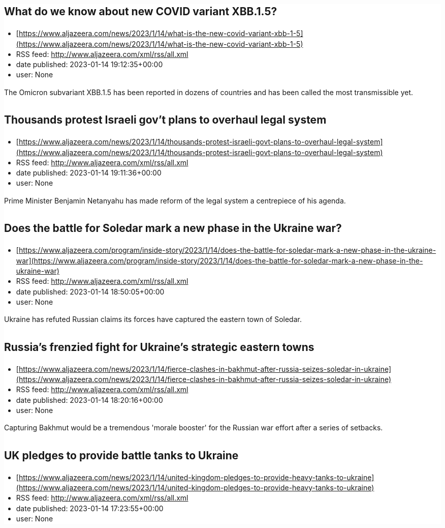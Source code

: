 ## What do we know about new COVID variant XBB.1.5?
 - [https://www.aljazeera.com/news/2023/1/14/what-is-the-new-covid-variant-xbb-1-5](https://www.aljazeera.com/news/2023/1/14/what-is-the-new-covid-variant-xbb-1-5)
 - RSS feed: http://www.aljazeera.com/xml/rss/all.xml
 - date published: 2023-01-14 19:12:35+00:00
 - user: None

The Omicron subvariant XBB.1.5 has been reported in dozens of countries and has been called the most transmissible yet.

## Thousands protest Israeli gov’t plans to overhaul legal system
 - [https://www.aljazeera.com/news/2023/1/14/thousands-protest-israeli-govt-plans-to-overhaul-legal-system](https://www.aljazeera.com/news/2023/1/14/thousands-protest-israeli-govt-plans-to-overhaul-legal-system)
 - RSS feed: http://www.aljazeera.com/xml/rss/all.xml
 - date published: 2023-01-14 19:11:36+00:00
 - user: None

Prime Minister Benjamin Netanyahu has made reform of the legal system a centrepiece of his agenda.

## Does the battle for Soledar mark a new phase in the Ukraine war?
 - [https://www.aljazeera.com/program/inside-story/2023/1/14/does-the-battle-for-soledar-mark-a-new-phase-in-the-ukraine-war](https://www.aljazeera.com/program/inside-story/2023/1/14/does-the-battle-for-soledar-mark-a-new-phase-in-the-ukraine-war)
 - RSS feed: http://www.aljazeera.com/xml/rss/all.xml
 - date published: 2023-01-14 18:50:05+00:00
 - user: None

Ukraine has refuted Russian claims its forces have captured the eastern town of Soledar.

## Russia’s frenzied fight for Ukraine’s strategic eastern towns
 - [https://www.aljazeera.com/news/2023/1/14/fierce-clashes-in-bakhmut-after-russia-seizes-soledar-in-ukraine](https://www.aljazeera.com/news/2023/1/14/fierce-clashes-in-bakhmut-after-russia-seizes-soledar-in-ukraine)
 - RSS feed: http://www.aljazeera.com/xml/rss/all.xml
 - date published: 2023-01-14 18:20:16+00:00
 - user: None

Capturing Bakhmut would be a tremendous &#039;morale booster&#039; for the Russian war effort after a series of setbacks.

## UK pledges to provide battle tanks to Ukraine
 - [https://www.aljazeera.com/news/2023/1/14/united-kingdom-pledges-to-provide-heavy-tanks-to-ukraine](https://www.aljazeera.com/news/2023/1/14/united-kingdom-pledges-to-provide-heavy-tanks-to-ukraine)
 - RSS feed: http://www.aljazeera.com/xml/rss/all.xml
 - date published: 2023-01-14 17:23:55+00:00
 - user: None
